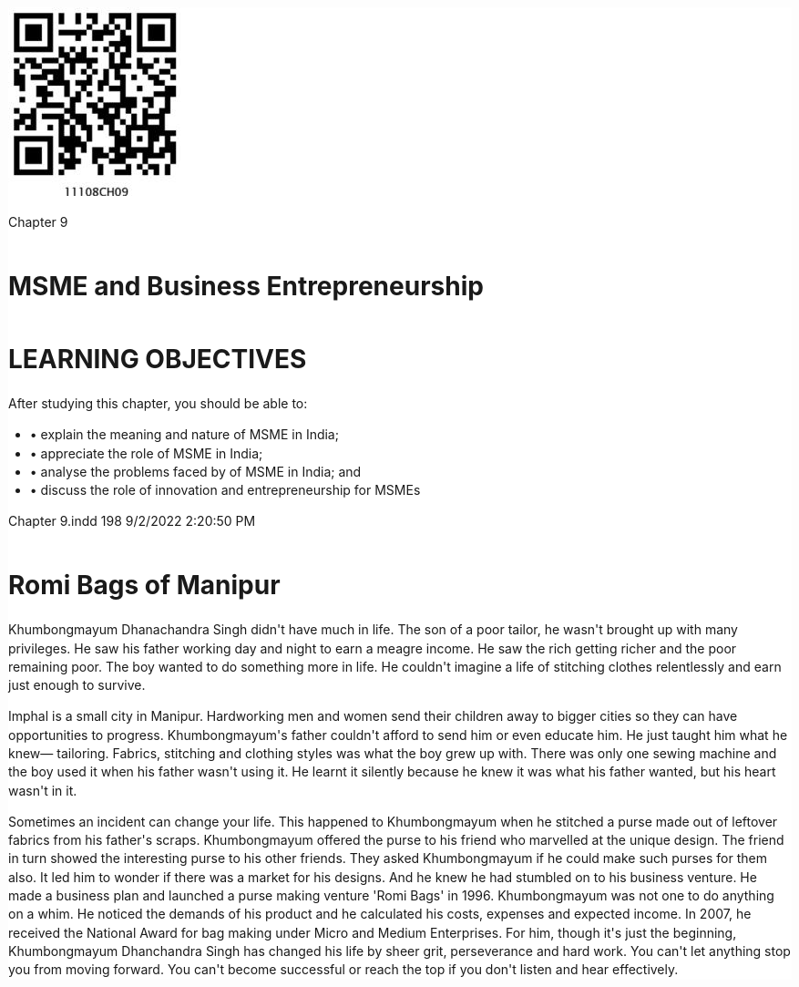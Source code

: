 ![](_page_0_Picture_0.jpeg)

Chapter 9

# **MSME and Business Entrepreneurship**

# **LEARNING OBJECTIVES**

After studying this chapter, you should be able to:

- • explain the meaning and nature of MSME in India;
- • appreciate the role of MSME in India;
- • analyse the problems faced by of MSME in India; and
- • discuss the role of innovation and entrepreneurship for MSMEs

Chapter 9.indd 198 9/2/2022 2:20:50 PM

# **Romi Bags of Manipur**

Khumbongmayum Dhanachandra Singh didn't have much in life. The son of a poor tailor, he wasn't brought up with many privileges. He saw his father working day and night to earn a meagre income. He saw the rich getting richer and the poor remaining poor. The boy wanted to do something more in life. He couldn't imagine a life of stitching clothes relentlessly and earn just enough to survive.

Imphal is a small city in Manipur. Hardworking men and women send their children away to bigger cities so they can have opportunities to progress. Khumbongmayum's father couldn't afford to send him or even educate him. He just taught him what he knew— tailoring. Fabrics, stitching and clothing styles was what the boy grew up with. There was only one sewing machine and the boy used it when his father wasn't using it. He learnt it silently because he knew it was what his father wanted, but his heart wasn't in it.

Sometimes an incident can change your life. This happened to Khumbongmayum when he stitched a purse made out of leftover fabrics from his father's scraps. Khumbongmayum offered the purse to his friend who marvelled at the unique design. The friend in turn showed the interesting purse to his other friends. They asked Khumbongmayum if he could make such purses for them also. It led him to wonder if there was a market for his designs. And he knew he had stumbled on to his business venture. He made a business plan and launched a purse making venture 'Romi Bags' in 1996. Khumbongmayum was not one to do anything on a whim. He noticed the demands of his product and he calculated his costs, expenses and expected income. In 2007, he received the National Award for bag making under Micro and Medium Enterprises. For him, though it's just the beginning, Khumbongmayum Dhanchandra Singh has changed his life by sheer grit, perseverance and hard work. You can't let anything stop you from moving forward. You can't become successful or reach the top if you don't listen and hear effectively.
